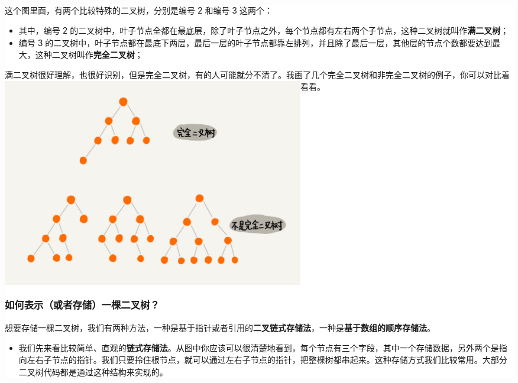 这个图里面，有两个比较特殊的二叉树，分别是编号 2 和编号 3 这两个：
* 其中，编号 2 的二叉树中，叶子节点全都在最底层，除了叶子节点之外，每个节点都有左右两个子节点，这种二叉树就叫作**满二叉树**；
* 编号 3 的二叉树中，叶子节点都在最底下两层，最后一层的叶子节点都靠左排列，并且除了最后一层，其他层的节点个数都要达到最大，这种二叉树叫作**完全二叉树**；

满二叉树很好理解，也很好识别，但是完全二叉树，有的人可能就分不清了。我画了几个完全二叉树和非完全二叉树的例子，你可以对比着看看。
<img width="500px" height="auto" style="float: left;" src="./binary-tree1/binary-tree1-6.jpg">
<div style="clear: both"></div>

### 如何表示（或者存储）一棵二叉树？

想要存储一棵二叉树，我们有两种方法，一种是基于指针或者引用的**二叉链式存储法**，一种是**基于数组的顺序存储法**。
* 我们先来看比较简单、直观的**链式存储法**。从图中你应该可以很清楚地看到，每个节点有三个字段，其中一个存储数据，另外两个是指向左右子节点的指针。我们只要拎住根节点，就可以通过左右子节点的指针，把整棵树都串起来。这种存储方式我们比较常用。大部分二叉树代码都是通过这种结构来实现的。
